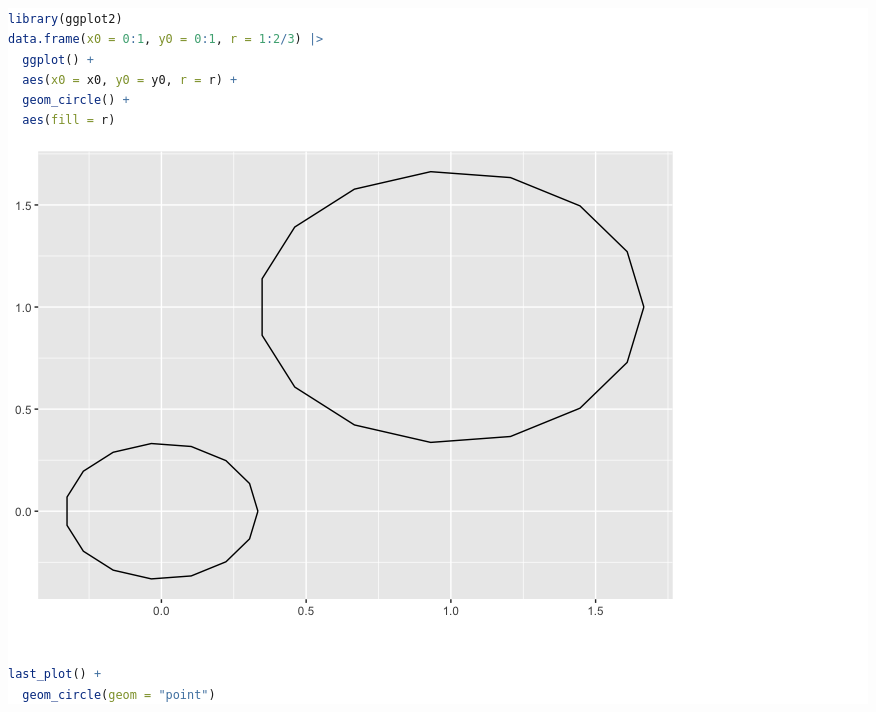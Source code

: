 ``` r
library(ggplot2)
data.frame(x0 = 0:1, y0 = 0:1, r = 1:2/3) |>
  ggplot() +
  aes(x0 = x0, y0 = y0, r = r) +
  geom_circle() +
  aes(fill = r)
```

![](README_files/figure-gfm/unnamed-chunk-3-1.png)

``` r

last_plot() + 
  geom_circle(geom = "point")
```
